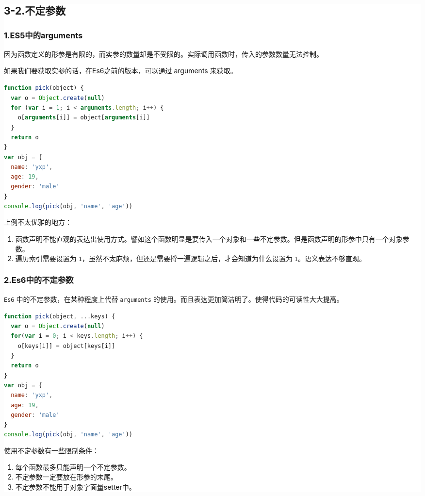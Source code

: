 ## 3-2.不定参数

### 1.ES5中的arguments

因为函数定义的形参是有限的，而实参的数量却是不受限的。实际调用函数时，传入的参数数量无法控制。

如果我们要获取实参的话，在Es6之前的版本，可以通过 arguments 来获取。

```js
function pick(object) {
  var o = Object.create(null)
  for (var i = 1; i < arguments.length; i++) {
    o[arguments[i]] = object[arguments[i]]
  }
  return o
}
var obj = {
  name: 'yxp',
  age: 19,
  gender: 'male'
}
console.log(pick(obj, 'name', 'age'))
```

上例不太优雅的地方：

1. 函数声明不能直观的表达出使用方式。譬如这个函数明显是要传入一个对象和一些不定参数。但是函数声明的形参中只有一个对象参数。
2. 遍历索引需要设置为 `1`，虽然不太麻烦，但还是需要捋一遍逻辑之后，才会知道为什么设置为 `1`。语义表达不够直观。

### 2.Es6中的不定参数

`Es6` 中的不定参数，在某种程度上代替 `arguments` 的使用。而且表达更加简洁明了。使得代码的可读性大大提高。

```js
function pick(object, ...keys) {
  var o = Object.create(null)
  for(var i = 0; i < keys.length; i++) {
    o[keys[i]] = object[keys[i]]
  }
  return o
}
var obj = {
  name: 'yxp',
  age: 19,
  gender: 'male'
}
console.log(pick(obj, 'name', 'age'))
```

使用不定参数有一些限制条件：

1. 每个函数最多只能声明一个不定参数。
2. 不定参数一定要放在形参的末尾。
3. 不定参数不能用于对象字面量setter中。
